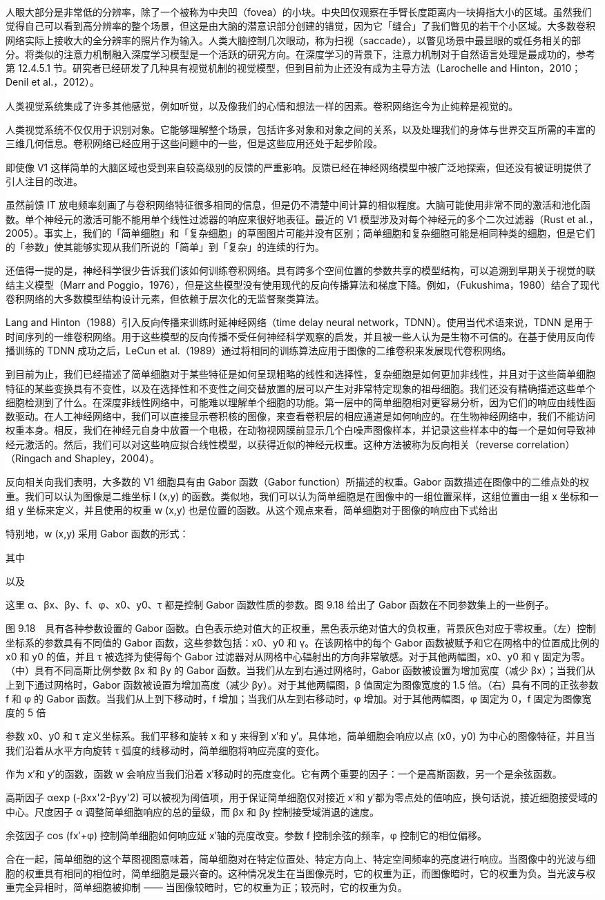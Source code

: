 人眼大部分是非常低的分辨率，除了一个被称为中央凹（fovea）的小块。中央凹仅观察在手臂长度距离内一块拇指大小的区域。虽然我们觉得自己可以看到高分辨率的整个场景，但这是由大脑的潜意识部分创建的错觉，因为它「缝合」了我们瞥见的若干个小区域。大多数卷积网络实际上接收大的全分辨率的照片作为输入。人类大脑控制几次眼动，称为扫视（saccade），以瞥见场景中最显眼的或任务相关的部分。将类似的注意力机制融入深度学习模型是一个活跃的研究方向。在深度学习的背景下，注意力机制对于自然语言处理是最成功的，参考第 12.4.5.1 节。研究者已经研发了几种具有视觉机制的视觉模型，但到目前为止还没有成为主导方法（Larochelle and Hinton，2010；Denil et al.，2012）。

人类视觉系统集成了许多其他感觉，例如听觉，以及像我们的心情和想法一样的因素。卷积网络迄今为止纯粹是视觉的。

人类视觉系统不仅仅用于识别对象。它能够理解整个场景，包括许多对象和对象之间的关系，以及处理我们的身体与世界交互所需的丰富的三维几何信息。卷积网络已经应用于这些问题中的一些，但是这些应用还处于起步阶段。

即使像 V1 这样简单的大脑区域也受到来自较高级别的反馈的严重影响。反馈已经在神经网络模型中被广泛地探索，但还没有被证明提供了引人注目的改进。

虽然前馈 IT 放电频率刻画了与卷积网络特征很多相同的信息，但是仍不清楚中间计算的相似程度。大脑可能使用非常不同的激活和池化函数。单个神经元的激活可能不能用单个线性过滤器的响应来很好地表征。最近的 V1 模型涉及对每个神经元的多个二次过滤器（Rust et al.，2005）。事实上，我们的「简单细胞」和「复杂细胞」的草图图片可能并没有区别；简单细胞和复杂细胞可能是相同种类的细胞，但是它们的「参数」使其能够实现从我们所说的「简单」到「复杂」的连续的行为。

还值得一提的是，神经科学很少告诉我们该如何训练卷积网络。具有跨多个空间位置的参数共享的模型结构，可以追溯到早期关于视觉的联结主义模型（Marr and Poggio，1976），但是这些模型没有使用现代的反向传播算法和梯度下降。例如，（Fukushima，1980）结合了现代卷积网络的大多数模型结构设计元素，但依赖于层次化的无监督聚类算法。

Lang and Hinton（1988）引入反向传播来训练时延神经网络（time delay neural network，TDNN）。使用当代术语来说，TDNN 是用于时间序列的一维卷积网络。用于这些模型的反向传播不受任何神经科学观察的启发，并且被一些人认为是生物不可信的。在基于使用反向传播训练的 TDNN 成功之后，LeCun et al.（1989）通过将相同的训练算法应用于图像的二维卷积来发展现代卷积网络。

到目前为止，我们已经描述了简单细胞对于某些特征是如何呈现粗略的线性和选择性，复杂细胞是如何更加非线性，并且对于这些简单细胞特征的某些变换具有不变性，以及在选择性和不变性之间交替放置的层可以产生对非常特定现象的祖母细胞。我们还没有精确描述这些单个细胞检测到了什么。在深度非线性网络中，可能难以理解单个细胞的功能。第一层中的简单细胞相对更容易分析，因为它们的响应由线性函数驱动。在人工神经网络中，我们可以直接显示卷积核的图像，来查看卷积层的相应通道是如何响应的。在生物神经网络中，我们不能访问权重本身。相反，我们在神经元自身中放置一个电极，在动物视网膜前显示几个白噪声图像样本，并记录这些样本中的每一个是如何导致神经元激活的。然后，我们可以对这些响应拟合线性模型，以获得近似的神经元权重。这种方法被称为反向相关（reverse correlation）（Ringach and Shapley，2004）。

反向相关向我们表明，大多数的 V1 细胞具有由 Gabor 函数（Gabor function）所描述的权重。Gabor 函数描述在图像中的二维点处的权重。我们可以认为图像是二维坐标 I (x,y) 的函数。类似地，我们可以认为简单细胞是在图像中的一组位置采样，这组位置由一组 x 坐标和一组 y 坐标来定义，并且使用的权重 w (x,y) 也是位置的函数。从这个观点来看，简单细胞对于图像的响应由下式给出

特别地，w (x,y) 采用 Gabor 函数的形式：

其中

以及

这里 α、βx、βy、f、φ、x0、y0、τ 都是控制 Gabor 函数性质的参数。图 9.18 给出了 Gabor 函数在不同参数集上的一些例子。

图 9.18　具有各种参数设置的 Gabor 函数。白色表示绝对值大的正权重，黑色表示绝对值大的负权重，背景灰色对应于零权重。（左）控制坐标系的参数具有不同值的 Gabor 函数，这些参数包括：x0、y0 和 γ。在该网格中的每个 Gabor 函数被赋予和它在网格中的位置成比例的 x0 和 y0 的值，并且 τ 被选择为使得每个 Gabor 过滤器对从网格中心辐射出的方向非常敏感。对于其他两幅图，x0、y0 和 γ 固定为零。（中）具有不同高斯比例参数 βx 和 βy 的 Gabor 函数。当我们从左到右通过网格时，Gabor 函数被设置为增加宽度（减少 βx）；当我们从上到下通过网格时，Gabor 函数被设置为增加高度（减少 βy）。对于其他两幅图，β 值固定为图像宽度的 1.5 倍。（右）具有不同的正弦参数 f 和 φ 的 Gabor 函数。当我们从上到下移动时，f 增加；当我们从左到右移动时，φ 增加。对于其他两幅图，φ 固定为 0，f 固定为图像宽度的 5 倍

参数 x0、y0 和 τ 定义坐标系。我们平移和旋转 x 和 y 来得到 x′和 y′。具体地，简单细胞会响应以点 (x0，y0) 为中心的图像特征，并且当我们沿着从水平方向旋转 τ 弧度的线移动时，简单细胞将响应亮度的变化。

作为 x′和 y′的函数，函数 w 会响应当我们沿着 x′移动时的亮度变化。它有两个重要的因子：一个是高斯函数，另一个是余弦函数。

高斯因子 αexp (-βxx'2-βyy'2) 可以被视为阈值项，用于保证简单细胞仅对接近 x′和 y′都为零点处的值响应，换句话说，接近细胞接受域的中心。尺度因子 α 调整简单细胞响应的总的量级，而 βx 和 βy 控制接受域消退的速度。

余弦因子 cos (fx′+φ) 控制简单细胞如何响应延 x′轴的亮度改变。参数 f 控制余弦的频率，φ 控制它的相位偏移。

合在一起，简单细胞的这个草图视图意味着，简单细胞对在特定位置处、特定方向上、特定空间频率的亮度进行响应。当图像中的光波与细胞的权重具有相同的相位时，简单细胞是最兴奋的。这种情况发生在当图像亮时，它的权重为正，而图像暗时，它的权重为负。当光波与权重完全异相时，简单细胞被抑制 —— 当图像较暗时，它的权重为正；较亮时，它的权重为负。
